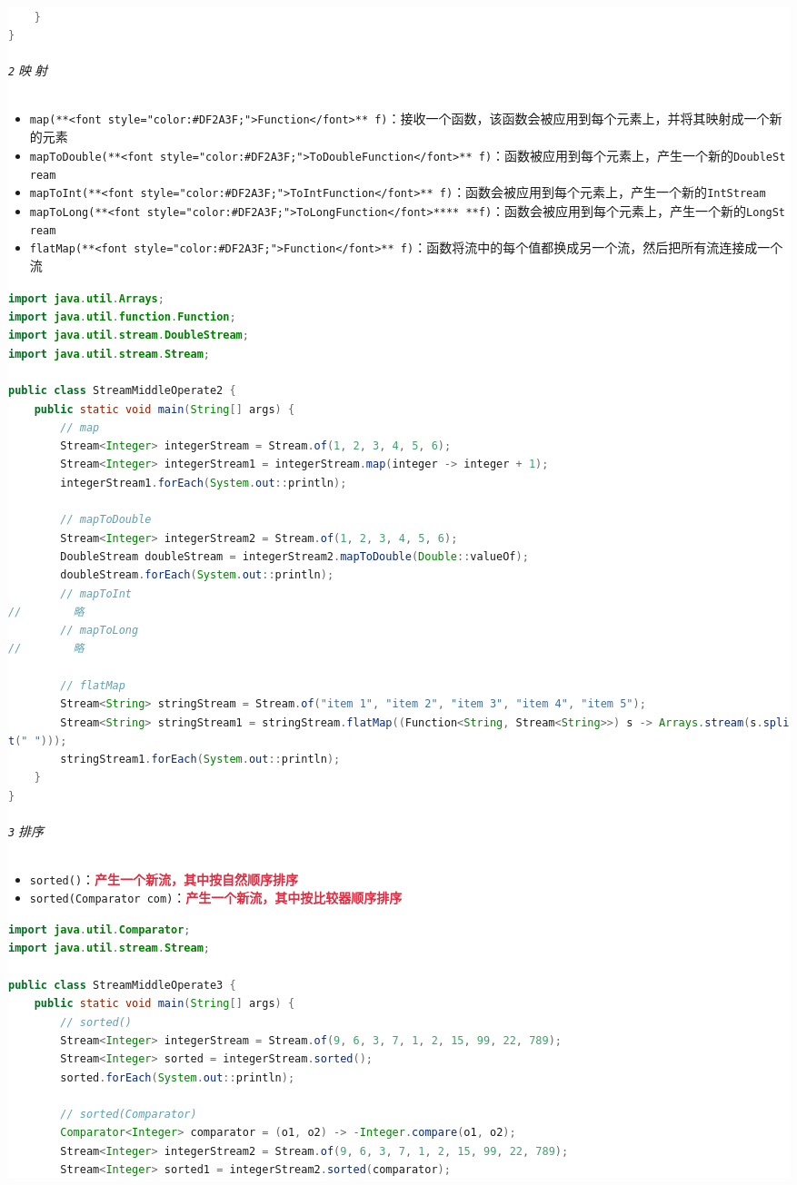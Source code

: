 ```java
    }
}
```

###### `2` 映 射

- `map(**<font style="color:#DF2A3F;">Function</font>** f)`：接收一个函数，该函数会被应用到每个元素上，并将其映射成一个新的元素
- `mapToDouble(**<font style="color:#DF2A3F;">ToDoubleFunction</font>** f)`：函数被应用到每个元素上，产生一个新的`DoubleStream`
- `mapToInt(**<font style="color:#DF2A3F;">ToIntFunction</font>** f)`：函数会被应用到每个元素上，产生一个新的`IntStream`
- `mapToLong(**<font style="color:#DF2A3F;">ToLongFunction</font>**** **f)`：函数会被应用到每个元素上，产生一个新的`LongStream`
- `flatMap(**<font style="color:#DF2A3F;">Function</font>** f)`：函数将流中的每个值都换成另一个流，然后把所有流连接成一个流

```java
import java.util.Arrays;
import java.util.function.Function;
import java.util.stream.DoubleStream;
import java.util.stream.Stream;

public class StreamMiddleOperate2 {
    public static void main(String[] args) {
        // map
        Stream<Integer> integerStream = Stream.of(1, 2, 3, 4, 5, 6);
        Stream<Integer> integerStream1 = integerStream.map(integer -> integer + 1);
        integerStream1.forEach(System.out::println);

        // mapToDouble
        Stream<Integer> integerStream2 = Stream.of(1, 2, 3, 4, 5, 6);
        DoubleStream doubleStream = integerStream2.mapToDouble(Double::valueOf);
        doubleStream.forEach(System.out::println);
        // mapToInt
//        略
        // mapToLong
//        略

        // flatMap
        Stream<String> stringStream = Stream.of("item 1", "item 2", "item 3", "item 4", "item 5");
        Stream<String> stringStream1 = stringStream.flatMap((Function<String, Stream<String>>) s -> Arrays.stream(s.split(" ")));
        stringStream1.forEach(System.out::println);
    }
}
```

###### `3` 排序

- `sorted()`：**<font style="color:#DF2A3F;">产生一个新流，其中按自然顺序排序</font>**
- `sorted(Comparator com)`：**<font style="color:#DF2A3F;">产生一个新流，其中按比较器顺序排序</font>**

```java
import java.util.Comparator;
import java.util.stream.Stream;

public class StreamMiddleOperate3 {
    public static void main(String[] args) {
        // sorted()
        Stream<Integer> integerStream = Stream.of(9, 6, 3, 7, 1, 2, 15, 99, 22, 789);
        Stream<Integer> sorted = integerStream.sorted();
        sorted.forEach(System.out::println);

        // sorted(Comparator)
        Comparator<Integer> comparator = (o1, o2) -> -Integer.compare(o1, o2);
        Stream<Integer> integerStream2 = Stream.of(9, 6, 3, 7, 1, 2, 15, 99, 22, 789);
        Stream<Integer> sorted1 = integerStream2.sorted(comparator);
```